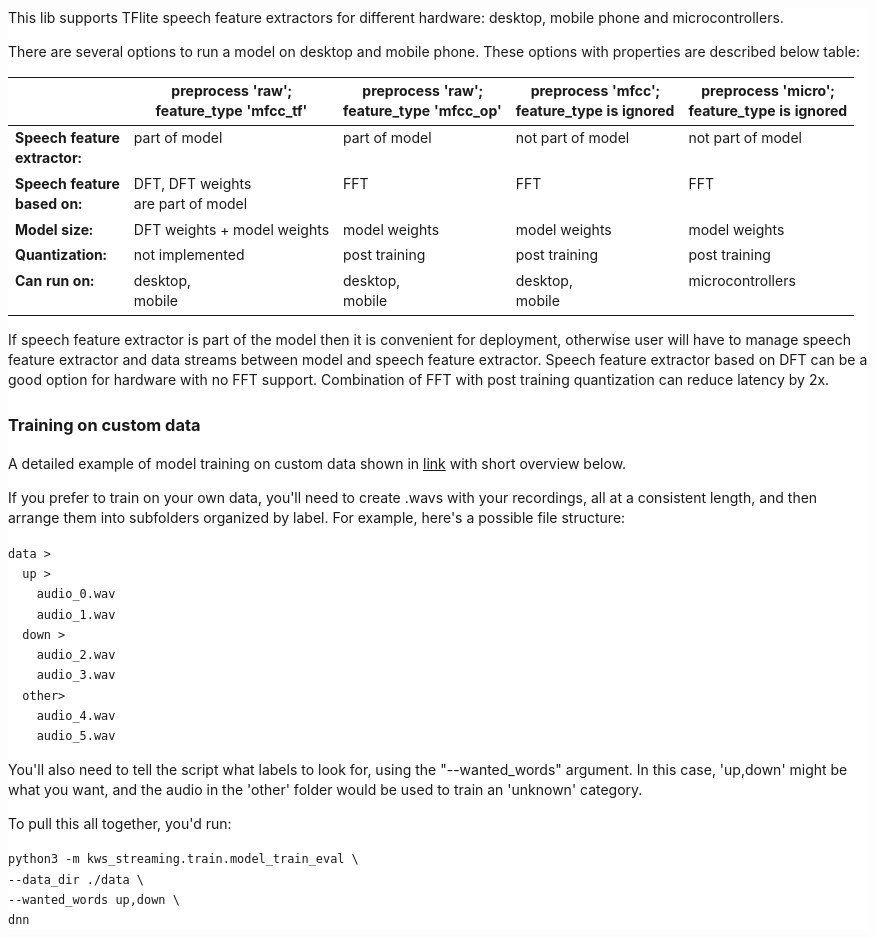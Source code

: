 This lib supports TFlite speech feature extractors for different hardware: desktop, mobile phone and microcontrollers.

There are several options to run a model on desktop and mobile phone. These options with properties are described below table:


|                  | preprocess 'raw'; <br> feature_type 'mfcc_tf'  | preprocess 'raw'; <br> feature_type 'mfcc_op'  | preprocess 'mfcc'; <br> feature_type is ignored     | preprocess 'micro'; <br> feature_type is ignored    |
| ---------------- | --------------------- | --------------------- | ------------------- | ------------------- |
|**Speech feature <br> extractor:**| part of model      | part of model      |  not part of model|  not part of model|
|**Speech feature <br> based on:**| DFT, DFT weights <br> are part of model  |   FFT     |    FFT    |     FFT         |
|**Model size:**   |   DFT weights + model weights         |      model weights          |        model weights      |         model weights     |
|**Quantization:** |    not implemented    |      post training    |     post training   |     post training   |
|**Can run on:**   |    desktop, <br> mobile    |      desktop, <br> mobile  |     desktop, <br> mobile |   microcontrollers  |

If speech feature extractor is part of the model then it is convenient for deployment, otherwise user will have to manage speech feature extractor and data streams between model and speech feature extractor. Speech feature extractor based on DFT can be a good option for hardware with no FFT support. Combination of FFT with post training quantization can reduce latency by 2x.


### Training on custom data

A detailed example of model training on custom data shown in [link](https://github.com/google-research/google-research/blob/master/kws_streaming/experiments/kws_experiments_35_labels.md) with short overview below.

If you prefer to train on your own data, you'll need to create .wavs with your
recordings, all at a consistent length, and then arrange them into subfolders
organized by label. For example, here's a possible file structure:

```
data >
  up >
    audio_0.wav
    audio_1.wav
  down >
    audio_2.wav
    audio_3.wav
  other>
    audio_4.wav
    audio_5.wav
```

You'll also need to tell the script what labels to look for, using the
"--wanted_words" argument. In this case, 'up,down' might be what you want, and
the audio in the 'other' folder would be used to train an 'unknown' category.

To pull this all together, you'd run:

```shell
python3 -m kws_streaming.train.model_train_eval \
--data_dir ./data \
--wanted_words up,down \
dnn
```
